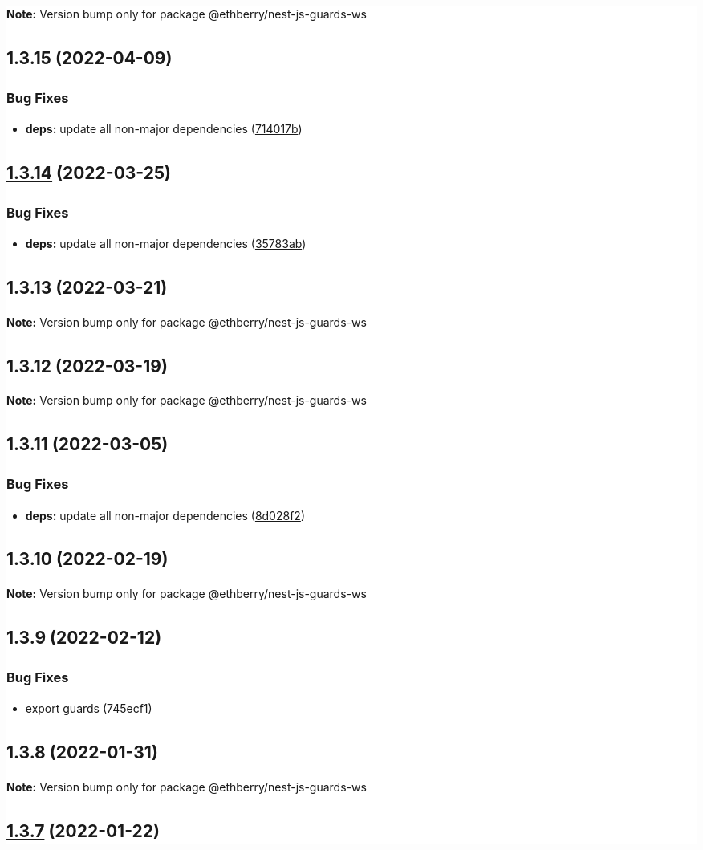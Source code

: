 **Note:** Version bump only for package @ethberry/nest-js-guards-ws

## 1.3.15 (2022-04-09)

### Bug Fixes

- **deps:** update all non-major dependencies ([714017b](https://github.com/ethberry/nestjs-packages/commit/714017be736b899f4d4a7a73eaf86499a3733012))

## [1.3.14](https://github.com/ethberry/nestjs-packages/compare/@ethberry/nest-js-guards-ws@1.3.13...@ethberry/nest-js-guards-ws@1.3.14) (2022-03-25)

### Bug Fixes

- **deps:** update all non-major dependencies ([35783ab](https://github.com/ethberry/nestjs-packages/commit/35783abb1093ec8fa0ed1a6602fadac6e9fcd507))

## 1.3.13 (2022-03-21)

**Note:** Version bump only for package @ethberry/nest-js-guards-ws

## 1.3.12 (2022-03-19)

**Note:** Version bump only for package @ethberry/nest-js-guards-ws

## 1.3.11 (2022-03-05)

### Bug Fixes

- **deps:** update all non-major dependencies ([8d028f2](https://github.com/ethberry/nestjs-packages/commit/8d028f2e0ea10b5362aa0c5143035c0e3e720f0e))

## 1.3.10 (2022-02-19)

**Note:** Version bump only for package @ethberry/nest-js-guards-ws

## 1.3.9 (2022-02-12)

### Bug Fixes

- export guards ([745ecf1](https://github.com/ethberry/nestjs-packages/commit/745ecf1692941916de0112b7062b4e9e8c2ef038))

## 1.3.8 (2022-01-31)

**Note:** Version bump only for package @ethberry/nest-js-guards-ws

## [1.3.7](https://github.com/ethberry/nestjs-packages/compare/@ethberry/nest-js-guards-ws@1.3.6...@ethberry/nest-js-guards-ws@1.3.7) (2022-01-22)
